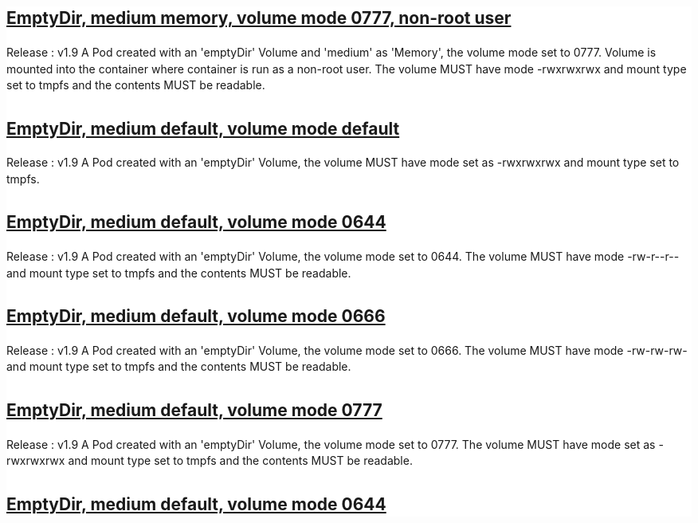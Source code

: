 

## [EmptyDir, medium memory, volume mode 0777, non-root user](https://github.com/kubernetes/kubernetes/blob/release-1.10/test/e2e/common/empty_dir.go#L136)

Release : v1.9
A Pod created with an 'emptyDir' Volume and 'medium' as 'Memory', the volume mode set to 0777. Volume is mounted into the container where container is run as a non-root user. The volume MUST have mode -rwxrwxrwx and mount type set to tmpfs and the contents MUST be readable.



## [EmptyDir, medium default, volume mode default](https://github.com/kubernetes/kubernetes/blob/release-1.10/test/e2e/common/empty_dir.go#L145)

Release : v1.9
A Pod created with an 'emptyDir' Volume, the volume MUST have mode set as -rwxrwxrwx and mount type set to tmpfs.



## [EmptyDir, medium default, volume mode 0644](https://github.com/kubernetes/kubernetes/blob/release-1.10/test/e2e/common/empty_dir.go#L155)

Release : v1.9
A Pod created with an 'emptyDir' Volume, the volume mode set to 0644. The volume MUST have mode -rw-r--r-- and mount type set to tmpfs and the contents MUST be readable.



## [EmptyDir, medium default, volume mode 0666](https://github.com/kubernetes/kubernetes/blob/release-1.10/test/e2e/common/empty_dir.go#L165)

Release : v1.9
A Pod created with an 'emptyDir' Volume, the volume mode set to 0666. The volume MUST have mode -rw-rw-rw- and mount type set to tmpfs and the contents MUST be readable.



## [EmptyDir, medium default, volume mode 0777](https://github.com/kubernetes/kubernetes/blob/release-1.10/test/e2e/common/empty_dir.go#L175)

Release : v1.9
A Pod created with an 'emptyDir' Volume, the volume mode set to 0777.  The volume MUST have mode set as -rwxrwxrwx and mount type set to tmpfs and the contents MUST be readable.



## [EmptyDir, medium default, volume mode 0644](https://github.com/kubernetes/kubernetes/blob/release-1.10/test/e2e/common/empty_dir.go#L185)
